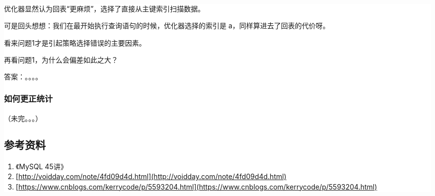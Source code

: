 优化器显然认为回表“更麻烦”，选择了直接从主键索引扫描数据。

可是回头想想：我们在最开始执行查询语句的时候，优化器选择的索引是 a，同样算进去了回表的代价呀。

看来问题1才是引起策略选择错误的主要因素。

再看问题1，为什么会偏差如此之大？

答案：。。。。

### 如何更正统计









（未完。。。）

## 参考资料

1. 《MySQL 45讲》
2. [http://voidday.com/note/4fd09d4d.html](http://voidday.com/note/4fd09d4d.html)
3. [https://www.cnblogs.com/kerrycode/p/5593204.html](https://www.cnblogs.com/kerrycode/p/5593204.html)